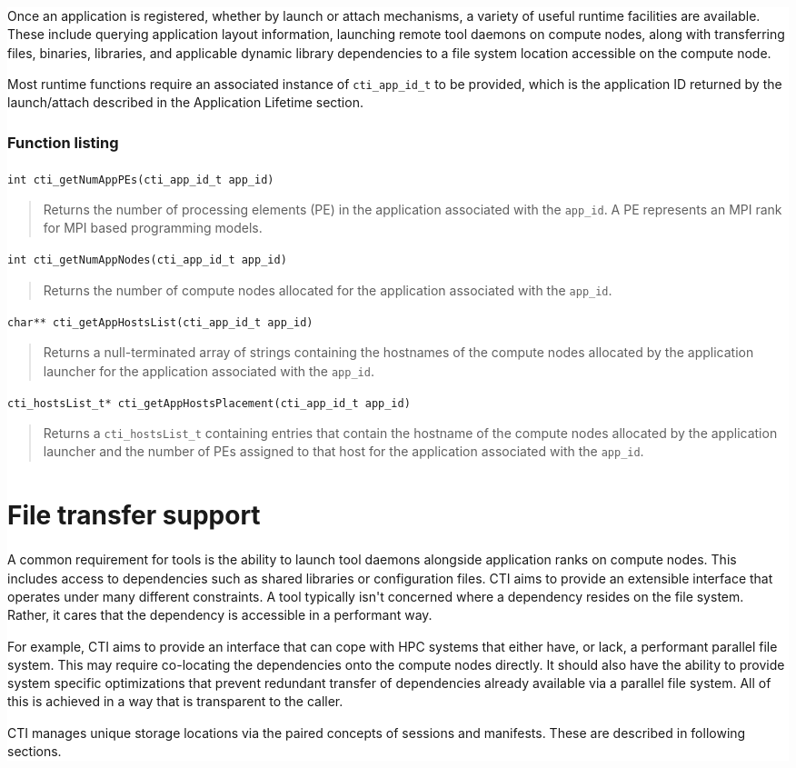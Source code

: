 Once an application is registered, whether by launch or attach
mechanisms, a variety of useful runtime facilities are available. These
include querying application layout information, launching remote tool
daemons on compute nodes, along with transferring files, binaries,
libraries, and applicable dynamic library dependencies to a file system
location accessible on the compute node.

Most runtime functions require an associated instance of `cti_app_id_t`
to be provided, which is the application ID returned by the
launch/attach described in the Application Lifetime section.

### Function listing

    int cti_getNumAppPEs(cti_app_id_t app_id)

> Returns the number of processing elements (PE) in the application
> associated with the `app_id`. A PE represents an MPI rank for MPI
> based programming models.

    int cti_getNumAppNodes(cti_app_id_t app_id)

> Returns the number of compute nodes allocated for the application
> associated with the `app_id`.

    char** cti_getAppHostsList(cti_app_id_t app_id)

> Returns a null-terminated array of strings containing the hostnames of
> the compute nodes allocated by the application launcher for the
> application associated with the `app_id`.

    cti_hostsList_t* cti_getAppHostsPlacement(cti_app_id_t app_id)

> Returns a `cti_hostsList_t` containing entries that contain the
> hostname of the compute nodes allocated by the application launcher
> and the number of PEs assigned to that host for the application
> associated with the `app_id`.

 File transfer support
=====================

A common requirement for tools is the ability to launch tool daemons
alongside application ranks on compute nodes. This includes access to
dependencies such as shared libraries or configuration files. CTI aims
to provide an extensible interface that operates under many different
constraints. A tool typically isn't concerned where a dependency resides
on the file system. Rather, it cares that the dependency is accessible
in a performant way.

For example, CTI aims to provide an interface that can cope with HPC
systems that either have, or lack, a performant parallel file system.
This may require co-locating the dependencies onto the compute nodes
directly. It should also have the ability to provide system specific
optimizations that prevent redundant transfer of dependencies already
available via a parallel file system. All of this is achieved in a way
that is transparent to the caller.

CTI manages unique storage locations via the paired concepts of sessions
and manifests. These are described in following sections.
